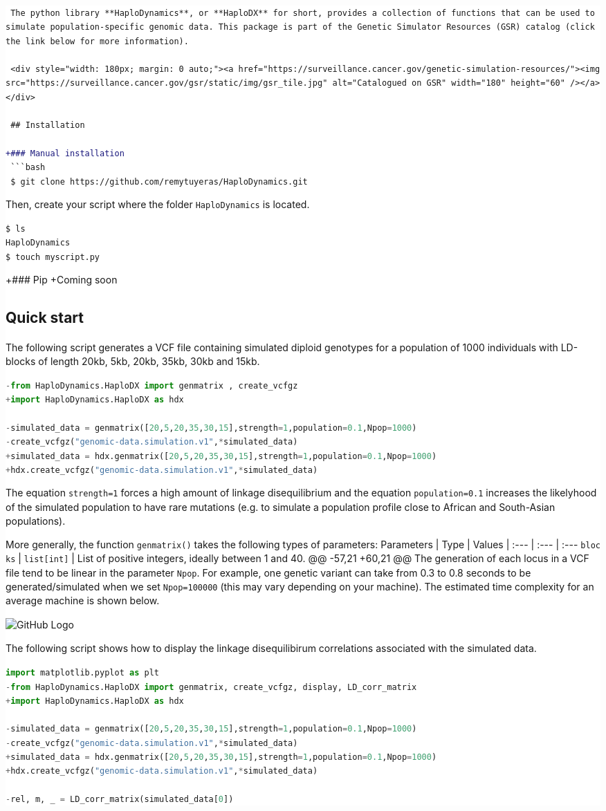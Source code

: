 ```diff
 The python library **HaploDynamics**, or **HaploDX** for short, provides a collection of functions that can be used to simulate population-specific genomic data. This package is part of the Genetic Simulator Resources (GSR) catalog (click the link below for more information).
 
 <div style="width: 180px; margin: 0 auto;"><a href="https://surveillance.cancer.gov/genetic-simulation-resources/"><img src="https://surveillance.cancer.gov/gsr/static/img/gsr_tile.jpg" alt="Catalogued on GSR" width="180" height="60" /></a></div>
 
 ## Installation
 
+### Manual installation
 ```bash
 $ git clone https://github.com/remytuyeras/HaploDynamics.git
 ```
 Then, create your script where the folder ```HaploDynamics``` is located.
 ```bash
 $ ls
 HaploDynamics
 $ touch myscript.py
 ```
+### Pip
+Coming soon
 
 ## Quick start
 
 The following script generates a VCF file containing simulated diploid genotypes for a population of 1000 individuals with LD-blocks of length 20kb, 5kb, 20kb, 35kb, 30kb and 15kb. 
 ```python
-from HaploDynamics.HaploDX import genmatrix , create_vcfgz
+import HaploDynamics.HaploDX as hdx
 
-simulated_data = genmatrix([20,5,20,35,30,15],strength=1,population=0.1,Npop=1000)
-create_vcfgz("genomic-data.simulation.v1",*simulated_data)
+simulated_data = hdx.genmatrix([20,5,20,35,30,15],strength=1,population=0.1,Npop=1000)
+hdx.create_vcfgz("genomic-data.simulation.v1",*simulated_data)
 ```
 The equation ```strength=1``` forces a high amount of linkage disequilibrium and the equation ```population=0.1``` increases the likelyhood of the simulated population to have rare mutations (e.g. to simulate a population profile close to African and South-Asian populations). 
 
 More generally, the function ```genmatrix()``` takes the following types of parameters:
 Parameters | Type | Values
 | :--- | :--- | :---
 ```blocks```  | ```list[int]``` | List of positive integers, ideally between 1 and 40.
@@ -57,21 +60,21 @@
 The generation of each locus in a VCF file tend to be linear in the parameter ```Npop```. For example, one genetic variant can take from 0.3 to 0.8 seconds to be generated/simulated when we set ```Npop=100000``` (this may vary depending on your machine). The estimated time complexity for an average machine is shown below.
 
 ![GitHub Logo](/time_complexity.png)
 
 The following script shows how to display the linkage disequilibirum correlations associated with the simulated data.
 ```python
 import matplotlib.pyplot as plt
-from HaploDynamics.HaploDX import genmatrix, create_vcfgz, display, LD_corr_matrix
+import HaploDynamics.HaploDX as hdx
 
-simulated_data = genmatrix([20,5,20,35,30,15],strength=1,population=0.1,Npop=1000)
-create_vcfgz("genomic-data.simulation.v1",*simulated_data)
+simulated_data = hdx.genmatrix([20,5,20,35,30,15],strength=1,population=0.1,Npop=1000)
+hdx.create_vcfgz("genomic-data.simulation.v1",*simulated_data)
 
-rel, m, _ = LD_corr_matrix(simulated_data[0])
 ```